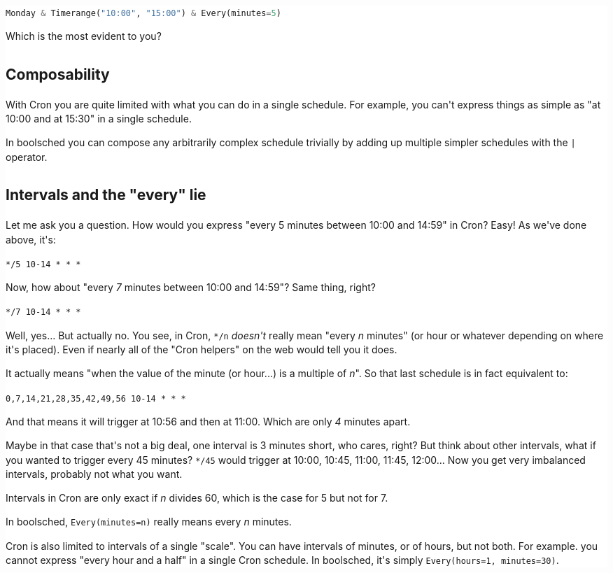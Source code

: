 ```python
Monday & Timerange("10:00", "15:00") & Every(minutes=5)
```

Which is the most evident to you?

## Composability

With Cron you are quite limited with what you can do in a single schedule. For
example, you can't express things as simple as "at 10:00 and at 15:30" in a
single schedule.

In boolsched you can compose any arbitrarily complex schedule trivially by
adding up multiple simpler schedules with the `|` operator.

## Intervals and the "every" lie

Let me ask you a question. How would you express "every 5 minutes between 10:00
and 14:59" in Cron? Easy! As we've done above, it's:

```
*/5 10-14 * * *
```

Now, how about "every _7_ minutes between 10:00 and 14:59"? Same thing, right?

```
*/7 10-14 * * *
```

Well, yes... But actually no. You see, in Cron, `*/n` _doesn't_ really mean
"every _n_ minutes" (or hour or whatever depending on where it's placed). Even
if nearly all of the "Cron helpers" on the web would tell you it does.

It actually means "when the value of the minute (or hour...) is a multiple of
_n_". So that last schedule is in fact equivalent to:

```
0,7,14,21,28,35,42,49,56 10-14 * * *
```

And that means it will trigger at 10:56 and then at 11:00. Which are only _4_
minutes apart.

Maybe in that case that's not a big deal, one interval is 3 minutes short, who
cares, right? But think about other intervals, what if you wanted to trigger
every 45 minutes? `*/45` would trigger at 10:00, 10:45, 11:00, 11:45, 12:00...
Now you get very imbalanced intervals, probably not what you want.

Intervals in Cron are only exact if _n_ divides 60, which is the case for 5 but
not for 7.

In boolsched, `Every(minutes=n)` really means every _n_ minutes.

Cron is also limited to intervals of a single "scale". You can have intervals
of minutes, or of hours, but not both. For example. you cannot express
"every hour and a half" in a single Cron schedule. In boolsched, it's simply
`Every(hours=1, minutes=30)`.
